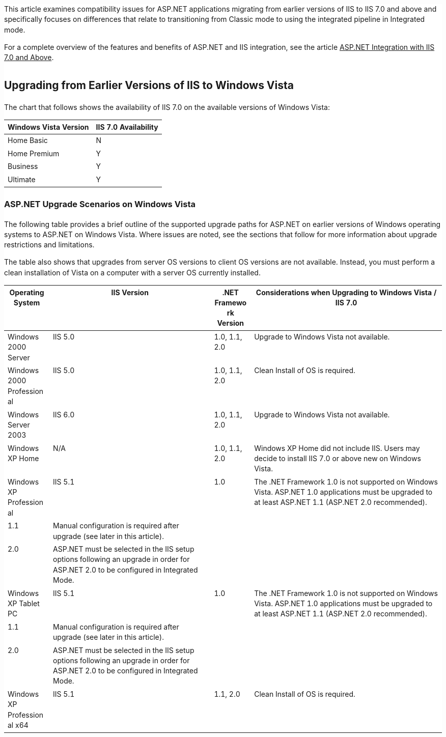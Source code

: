 
This article examines compatibility issues for ASP.NET applications migrating from earlier versions of IIS to IIS 7.0 and above and specifically focuses on differences that relate to transitioning from Classic mode to using the integrated pipeline in Integrated mode.

For a complete overview of the features and benefits of ASP.NET and IIS integration, see the article [ASP.NET Integration with IIS 7.0 and Above](aspnet-integration-with-iis.md).

## Upgrading from Earlier Versions of IIS to Windows Vista

The chart that follows shows the availability of IIS 7.0 on the available versions of Windows Vista:

| Windows Vista Version | IIS 7.0 Availability |
| --- | --- |
| Home Basic | N |
| Home Premium | Y |
| Business | Y |
| Ultimate | Y |

### ASP.NET Upgrade Scenarios on Windows Vista

The following table provides a brief outline of the supported upgrade paths for ASP.NET on earlier versions of Windows operating systems to ASP.NET on Windows Vista. Where issues are noted, see the sections that follow for more information about upgrade restrictions and limitations.

The table also shows that upgrades from server OS versions to client OS versions are not available. Instead, you must perform a clean installation of Vista on a computer with a server OS currently installed.


| Operating System | IIS Version | .NET Framework Version | Considerations when Upgrading to Windows Vista / IIS 7.0 |
| --- | --- | --- | --- |
| Windows 2000 Server | IIS 5.0 | 1.0, 1.1, 2.0 | Upgrade to Windows Vista not available. |
| Windows 2000 Professional | IIS 5.0 | 1.0, 1.1, 2.0 | Clean Install of OS is required. |
| Windows Server 2003 | IIS 6.0 | 1.0, 1.1, 2.0 | Upgrade to Windows Vista not available. |
| Windows XP Home | N/A | 1.0, 1.1, 2.0 | Windows XP Home did not include IIS. Users may decide to install IIS 7.0 or above new on Windows Vista. |
| Windows XP Professional | IIS 5.1 | 1.0 | The .NET Framework 1.0 is not supported on Windows Vista. ASP.NET 1.0 applications must be upgraded to at least ASP.NET 1.1 (ASP.NET 2.0 recommended). |
| 1.1 | Manual configuration is required after upgrade (see later in this article). |
| 2.0 | ASP.NET must be selected in the IIS setup options following an upgrade in order for ASP.NET 2.0 to be configured in Integrated Mode. |
| Windows XP Tablet PC | IIS 5.1 | 1.0 | The .NET Framework 1.0 is not supported on Windows Vista. ASP.NET 1.0 applications must be upgraded to at least ASP.NET 1.1 (ASP.NET 2.0 recommended). |
| 1.1 | Manual configuration is required after upgrade (see later in this article). |
| 2.0 | ASP.NET must be selected in the IIS setup options following an upgrade in order for ASP.NET 2.0 to be configured in Integrated Mode. |
| Windows XP Professional x64 | IIS 5.1 | 1.1, 2.0 | Clean Install of OS is required. |
